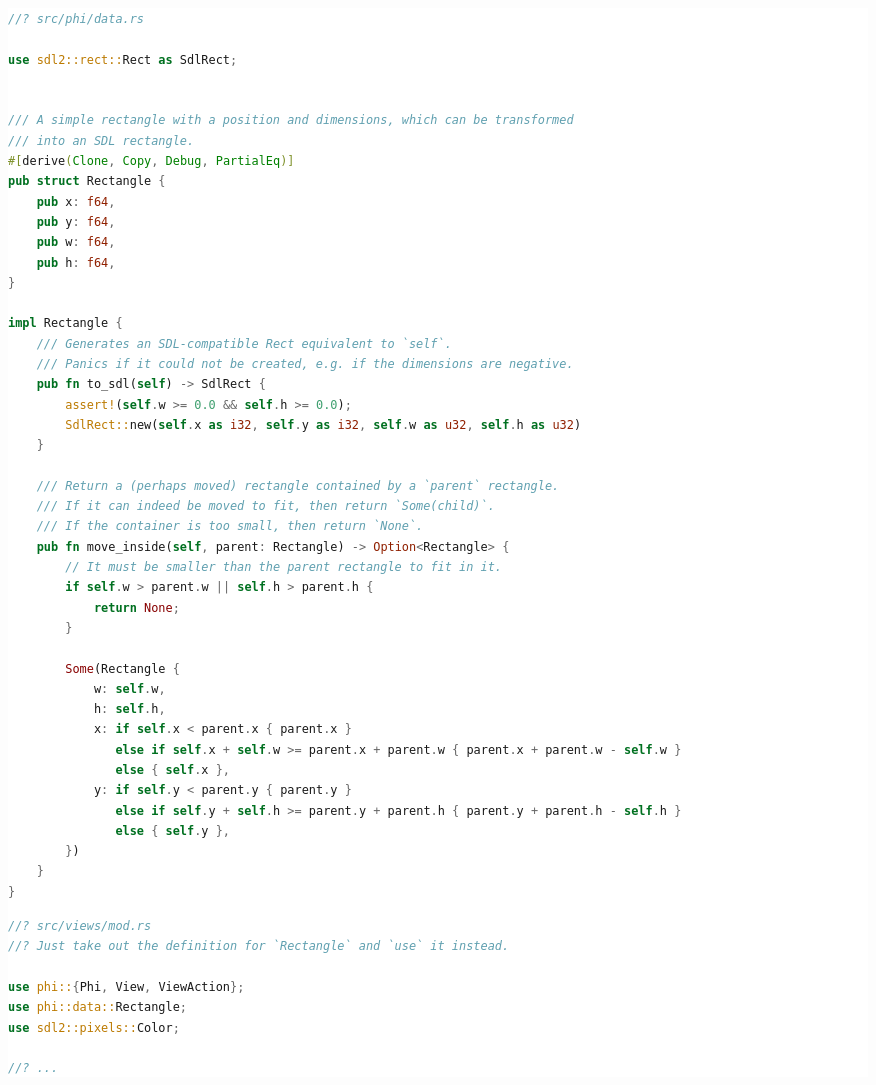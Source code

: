 ```rust
//? src/phi/data.rs

use sdl2::rect::Rect as SdlRect;


/// A simple rectangle with a position and dimensions, which can be transformed
/// into an SDL rectangle.
#[derive(Clone, Copy, Debug, PartialEq)]
pub struct Rectangle {
    pub x: f64,
    pub y: f64,
    pub w: f64,
    pub h: f64,
}

impl Rectangle {
    /// Generates an SDL-compatible Rect equivalent to `self`.
    /// Panics if it could not be created, e.g. if the dimensions are negative.
    pub fn to_sdl(self) -> SdlRect {
        assert!(self.w >= 0.0 && self.h >= 0.0);
        SdlRect::new(self.x as i32, self.y as i32, self.w as u32, self.h as u32)
    }

    /// Return a (perhaps moved) rectangle contained by a `parent` rectangle.
    /// If it can indeed be moved to fit, then return `Some(child)`.
    /// If the container is too small, then return `None`.
    pub fn move_inside(self, parent: Rectangle) -> Option<Rectangle> {
        // It must be smaller than the parent rectangle to fit in it.
        if self.w > parent.w || self.h > parent.h {
            return None;
        }

        Some(Rectangle {
            w: self.w,
            h: self.h,
            x: if self.x < parent.x { parent.x }
               else if self.x + self.w >= parent.x + parent.w { parent.x + parent.w - self.w }
               else { self.x },
            y: if self.y < parent.y { parent.y }
               else if self.y + self.h >= parent.y + parent.h { parent.y + parent.h - self.h }
               else { self.y },
        })
    }
}
```

```rust
//? src/views/mod.rs
//? Just take out the definition for `Rectangle` and `use` it instead.

use phi::{Phi, View, ViewAction};
use phi::data::Rectangle;
use sdl2::pixels::Color;

//? ...
```
